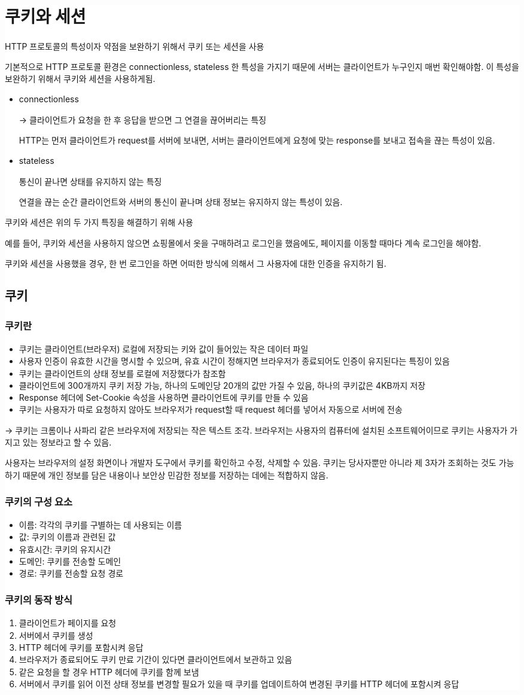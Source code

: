 # 쿠키와 세션

HTTP 프로토콜의 특성이자 약점을 보완하기 위해서 쿠키 또는 세션을 사용

기본적으로 HTTP 프로토콜 환경은 connectionless, stateless 한 특성을 가지기 때문에 서버는 클라이언트가 누구인지 매번 확인해야함. 이 특성을 보완하기 위해서 쿠키와 세션을 사용하게됨.

- connectionless
    
    → 클라이언트가 요청을 한 후 응답을 받으면 그 연결을 끊어버리는 특징
    
    HTTP는 먼저 클라이언트가 request를 서버에 보내면, 서버는 클라이언트에게 요청에 맞는 response를 보내고 접속을 끊는 특성이 있음.
    
- stateless
    
    통신이 끝나면 상태를 유지하지 않는 특징
    
    연결을 끊는 순간 클라이언트와 서버의 통신이 끝나며 상태 정보는 유지하지 않는 특성이 있음.
    

쿠키와 세션은 위의 두 가지 특징을 해결하기 위해 사용

예를 들어, 쿠키와 세션을 사용하지 않으면 쇼핑몰에서 옷을 구매하려고 로그인을 했음에도, 페이지를 이동할 때마다 계속 로그인을 해야함.

쿠키와 세션을 사용했을 경우, 한 번 로그인을 하면 어떠한 방식에 의해서 그 사용자에 대한 인증을 유지하기 됨.

## 쿠키

### 쿠키란

- 쿠키는 클라이언트(브라우저) 로컬에 저장되는 키와 값이 들어있는 작은 데이터 파일
- 사용자 인증이 유효한 시간을 명시할 수 있으며, 유효 시간이 정해지면 브라우저가 종료되어도 인증이 유지된다는 특징이 있음
- 쿠키는 클라이언트의 상태 정보를 로컬에 저장했다가 참조함
- 클라이언트에 300개까지 쿠키 저장 가능, 하나의 도메인당 20개의 값만 가질 수 있음, 하나의 쿠키값은 4KB까지 저장
- Response 헤더에 Set-Cookie 속성을 사용하면 클라이언트에 쿠키를 만들 수 있음
- 쿠키는 사용자가 따로 요청하지 않아도 브라우저가 request할 때 request 헤더를 넣어서 자동으로 서버에 전송

→ 쿠키는 크롬이나 사파리 같은 브라우저에 저장되는 작은 텍스트 조각. 브라우저는 사용자의 컴퓨터에 설치된 소프트웨어이므로 쿠키는 사용자가 가지고 있는 정보라고 할 수 있음.

사용자는 브라우저의 설정 화면이나 개발자 도구에서 쿠키를 확인하고 수정, 삭제할 수 있음. 쿠키는 당사자뿐만 아니라 제 3자가 조회하는 것도 가능하기 때문에 개인 정보를 담은 내용이나 보안상 민감한 정보를 저장하는 데에는 적합하지 않음.

### 쿠키의 구성 요소

- 이름: 각각의 쿠키를 구별하는 데 사용되는 이름
- 값: 쿠키의 이름과 관련된 값
- 유효시간: 쿠키의 유지시간
- 도메인: 쿠키를 전송할 도메인
- 경로: 쿠키를 전송할 요청 경로

### 쿠키의 동작 방식

1. 클라이언트가 페이지를 요청
2. 서버에서 쿠키를  생성
3. HTTP  헤더에 쿠키를 포함시켜 응답
4. 브라우저가 종료되어도 쿠키 만료 기간이 있다면 클라이언트에서 보관하고 있음
5. 같은 요청을 할 경우 HTTP 헤더에 쿠키를 함께 보냄
6. 서버에서 쿠키를 읽어 이전 상태 정보를 변경할 필요가 있을 때 쿠키를 업데이트하여 변경된 쿠키를 HTTP 헤더에 포함시켜 응답

